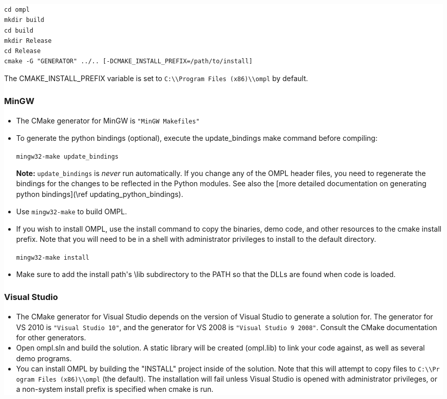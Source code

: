     cd ompl
    mkdir build
    cd build
    mkdir Release
    cd Release
    cmake -G "GENERATOR" ../.. [-DCMAKE_INSTALL_PREFIX=/path/to/install]

The CMAKE_INSTALL_PREFIX variable is set to `C:\\Program Files (x86)\\ompl` by default.

### MinGW
- The CMake generator for MinGW is `"MinGW Makefiles"`
- To generate the python bindings (optional), execute the update_bindings make command before compiling:

      mingw32-make update_bindings

  __Note:__ `update_bindings` is _never_ run automatically. If you change any of the OMPL header files, you need to regenerate the bindings for the changes to be reflected in the Python modules. See also the [more detailed documentation on generating python bindings](\ref updating_python_bindings).
- Use `mingw32-make` to build OMPL.
- If you wish to install OMPL, use the install command to copy the binaries, demo code, and other resources to the cmake install prefix.  Note that you will need to be in a shell with administrator privileges to install to the default directory.

      mingw32-make install

- Make sure to add the install path's \\lib subdirectory to the PATH so that the DLLs are found when code is loaded.


### Visual Studio
- The CMake generator for Visual Studio depends on the version of Visual Studio to generate a solution for. The generator for VS 2010 is `"Visual Studio 10"`, and the generator for VS 2008 is `"Visual Studio 9 2008"`. Consult the CMake documentation for other generators.
- Open ompl.sln and build the solution.  A static library will be created (ompl.lib) to link your code against, as well as several demo programs.
- You can install OMPL by building the "INSTALL" project inside of the solution.  Note that this will attempt to copy files to `C:\\Program Files (x86)\\ompl` (the default).  The installation will fail unless Visual Studio is opened with administrator privileges, or a non-system install prefix is specified when cmake is run.

[boost]: http://www.boost.org
[cmake]: http://www.cmake.org
[python]: http://www.python.org
[ros]: http://www.ros.org
[moveit]: http://moveit.ros.org
[macports]: http://www.macports.org
[homebrew]: http://mxcl.github.com/homebrew
[mingw]: http://www.mingw.org
[virtualbox]: http://www.virtualbox.org
